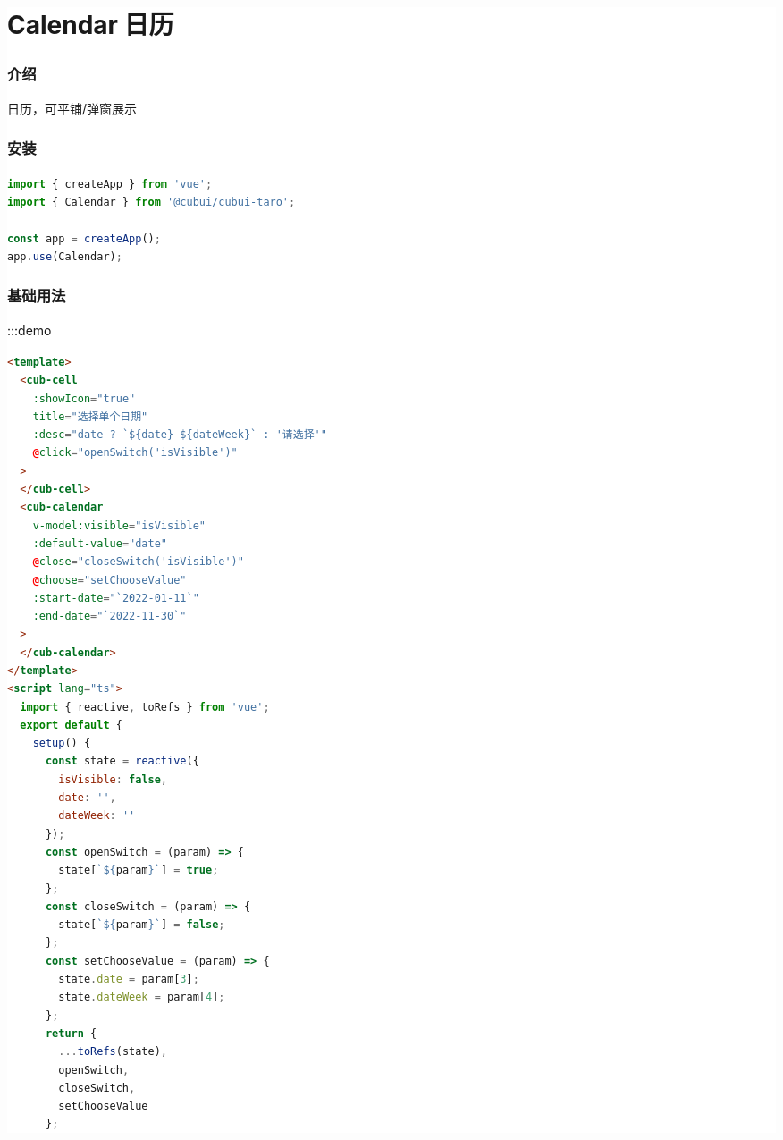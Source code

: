 # Calendar 日历

### 介绍

日历，可平铺/弹窗展示

### 安装

```javascript
import { createApp } from 'vue';
import { Calendar } from '@cubui/cubui-taro';

const app = createApp();
app.use(Calendar);
```

### 基础用法

:::demo

```html
<template>
  <cub-cell
    :showIcon="true"
    title="选择单个日期"
    :desc="date ? `${date} ${dateWeek}` : '请选择'"
    @click="openSwitch('isVisible')"
  >
  </cub-cell>
  <cub-calendar
    v-model:visible="isVisible"
    :default-value="date"
    @close="closeSwitch('isVisible')"
    @choose="setChooseValue"
    :start-date="`2022-01-11`"
    :end-date="`2022-11-30`"
  >
  </cub-calendar>
</template>
<script lang="ts">
  import { reactive, toRefs } from 'vue';
  export default {
    setup() {
      const state = reactive({
        isVisible: false,
        date: '',
        dateWeek: ''
      });
      const openSwitch = (param) => {
        state[`${param}`] = true;
      };
      const closeSwitch = (param) => {
        state[`${param}`] = false;
      };
      const setChooseValue = (param) => {
        state.date = param[3];
        state.dateWeek = param[4];
      };
      return {
        ...toRefs(state),
        openSwitch,
        closeSwitch,
        setChooseValue
      };
```